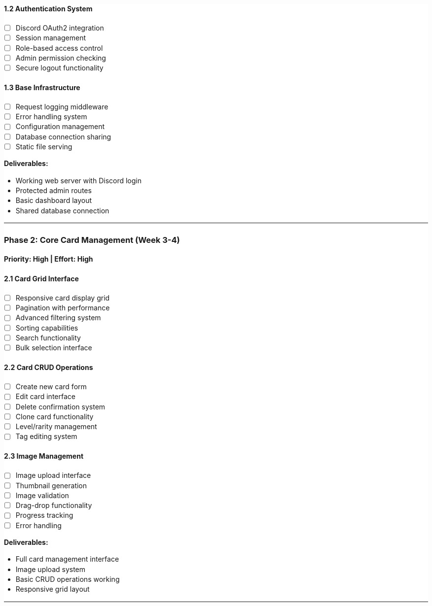 #### **1.2 Authentication System**
- [ ] Discord OAuth2 integration
- [ ] Session management
- [ ] Role-based access control
- [ ] Admin permission checking
- [ ] Secure logout functionality

#### **1.3 Base Infrastructure**
- [ ] Request logging middleware
- [ ] Error handling system
- [ ] Configuration management
- [ ] Database connection sharing
- [ ] Static file serving

**Deliverables:**
- Working web server with Discord login
- Protected admin routes
- Basic dashboard layout
- Shared database connection

---

### **Phase 2: Core Card Management** (Week 3-4)
**Priority: High | Effort: High**

#### **2.1 Card Grid Interface**
- [ ] Responsive card display grid
- [ ] Pagination with performance
- [ ] Advanced filtering system
- [ ] Sorting capabilities
- [ ] Search functionality
- [ ] Bulk selection interface

#### **2.2 Card CRUD Operations**
- [ ] Create new card form
- [ ] Edit card interface
- [ ] Delete confirmation system
- [ ] Clone card functionality
- [ ] Level/rarity management
- [ ] Tag editing system

#### **2.3 Image Management**
- [ ] Image upload interface
- [ ] Thumbnail generation
- [ ] Image validation
- [ ] Drag-drop functionality
- [ ] Progress tracking
- [ ] Error handling

**Deliverables:**
- Full card management interface
- Image upload system
- Basic CRUD operations working
- Responsive grid layout

---